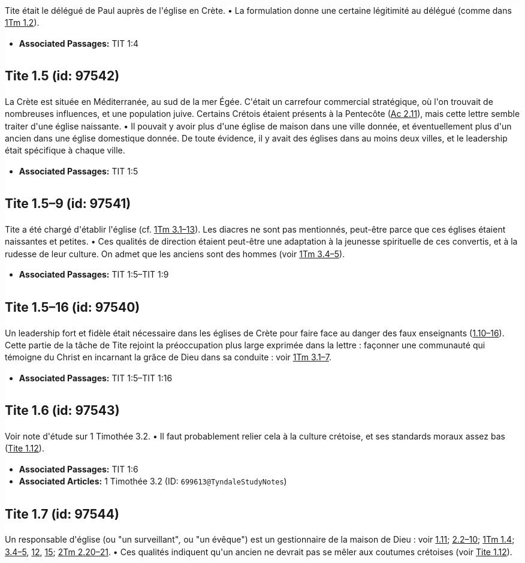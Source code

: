 Tite était le délégué de Paul auprès de l'église en Crète. • La formulation donne une certaine légitimité au délégué (comme dans [1Tm 1\.2](https://ref.ly/1Tim1:2)).

* **Associated Passages:** TIT 1:4

## Tite 1.5 (id: 97542)

La Crète est située en Méditerranée, au sud de la mer Égée. C'était un carrefour commercial stratégique, où l'on trouvait de nombreuses influences, et une population juive. Certains Crétois étaient présents à la Pentecôte ([Ac 2\.11](https://ref.ly/Acts2:11)), mais cette lettre semble traiter d'une église naissante. • Il pouvait y avoir plus d'une église de maison dans une ville donnée, et éventuellement plus d'un ancien dans une église domestique donnée. De toute évidence, il y avait des églises dans au moins deux villes, et le leadership était spécifique à chaque ville.

* **Associated Passages:** TIT 1:5

## Tite 1.5–9 (id: 97541)

Tite a été chargé d'établir l'église (cf. [1Tm 3\.1–13](https://ref.ly/1Tim3:1-1Tim3:13)). Les diacres ne sont pas mentionnés, peut\-être parce que ces églises étaient naissantes et petites. • Ces qualités de direction étaient peut\-être une adaptation à la jeunesse spirituelle de ces convertis, et à la rudesse de leur culture. On admet que les anciens sont des hommes (voir [1Tm 3\.4–5](https://ref.ly/1Tim3:4-1Tim3:5)).

* **Associated Passages:** TIT 1:5–TIT 1:9

## Tite 1.5–16 (id: 97540)

Un leadership fort et fidèle était nécessaire dans les églises de Crète pour faire face au danger des faux enseignants ([1\.10–16](https://ref.ly/Titus1:10-Titus1:16)). Cette partie de la tâche de Tite rejoint la préoccupation plus large exprimée dans la lettre : façonner une communauté qui témoigne du Christ en incarnant la grâce de Dieu dans sa conduite : voir [1Tm 3\.1–7](https://ref.ly/1Tim3:1-1Tim3:7).

* **Associated Passages:** TIT 1:5–TIT 1:16

## Tite 1.6 (id: 97543)

Voir note d'étude sur 1 Timothée 3\.2. • Il faut probablement relier cela à la culture crétoise, et ses standards moraux assez bas ([Tite 1\.12](https://ref.ly/Titus1:12)).

* **Associated Passages:** TIT 1:6
* **Associated Articles:** 1 Timothée 3.2 (ID: `699613@TyndaleStudyNotes`)

## Tite 1.7 (id: 97544)

Un responsable d'église (ou "un surveillant"*,* ou "un évêque") est un gestionnaire de la maison de Dieu : voir [1\.11](https://ref.ly/Titus1:11); [2\.2–10](https://ref.ly/Titus2:2-Titus2:10); [1Tm 1\.4](https://ref.ly/1Tim1:4); [3\.4–5](https://ref.ly/1Tim3:4-1Tim3:5), [12](https://ref.ly/1Tim3:12), [15](https://ref.ly/1Tim3:15); [2Tm 2\.20–21](https://ref.ly/2Tim2:20-2Tim2:21). • Ces qualités indiquent qu'un ancien ne devrait pas se mêler aux coutumes crétoises (voir [Tite 1\.12](https://ref.ly/Titus1:12)).
